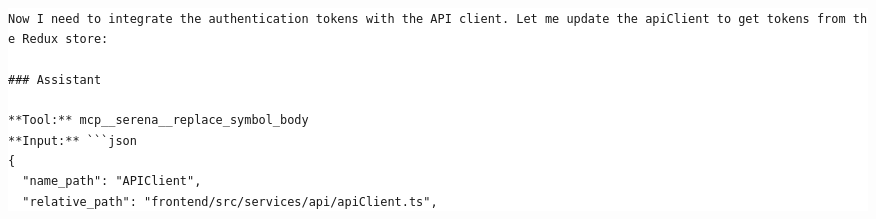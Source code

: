 ```
Now I need to integrate the authentication tokens with the API client. Let me update the apiClient to get tokens from the Redux store:

### Assistant

**Tool:** mcp__serena__replace_symbol_body
**Input:** ```json
{
  "name_path": "APIClient",
  "relative_path": "frontend/src/services/api/apiClient.ts",
```